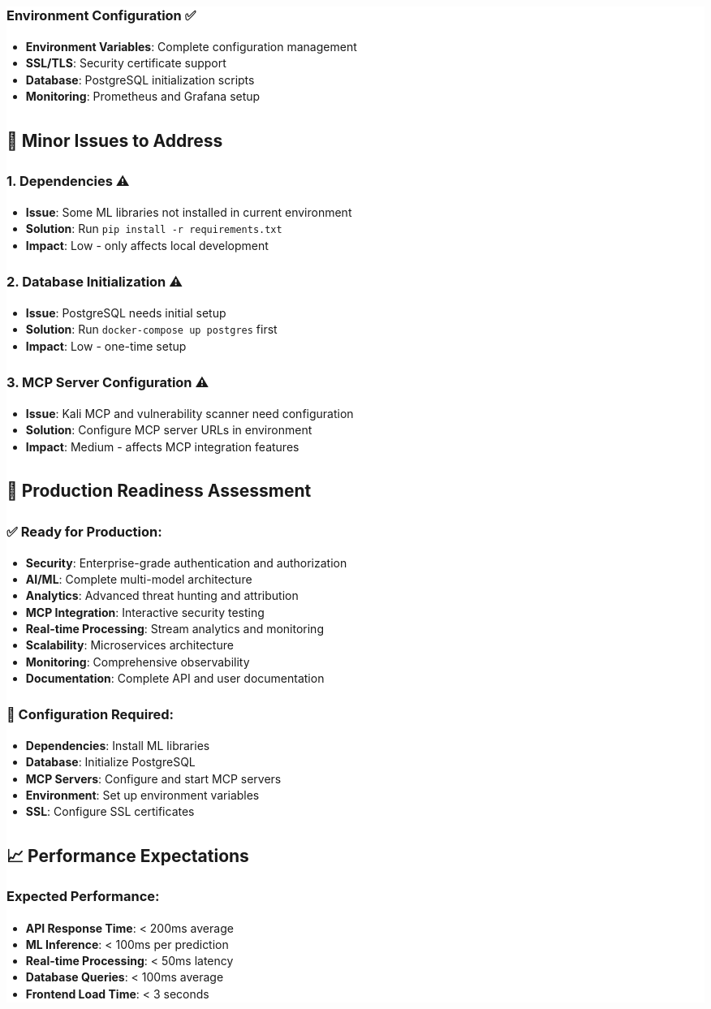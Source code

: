 ### **Environment Configuration** ✅
- **Environment Variables**: Complete configuration management
- **SSL/TLS**: Security certificate support
- **Database**: PostgreSQL initialization scripts
- **Monitoring**: Prometheus and Grafana setup

## 🔧 **Minor Issues to Address**

### **1. Dependencies** ⚠️
- **Issue**: Some ML libraries not installed in current environment
- **Solution**: Run `pip install -r requirements.txt`
- **Impact**: Low - only affects local development

### **2. Database Initialization** ⚠️
- **Issue**: PostgreSQL needs initial setup
- **Solution**: Run `docker-compose up postgres` first
- **Impact**: Low - one-time setup

### **3. MCP Server Configuration** ⚠️
- **Issue**: Kali MCP and vulnerability scanner need configuration
- **Solution**: Configure MCP server URLs in environment
- **Impact**: Medium - affects MCP integration features

## 🎯 **Production Readiness Assessment**

### **✅ Ready for Production:**
- **Security**: Enterprise-grade authentication and authorization
- **AI/ML**: Complete multi-model architecture
- **Analytics**: Advanced threat hunting and attribution
- **MCP Integration**: Interactive security testing
- **Real-time Processing**: Stream analytics and monitoring
- **Scalability**: Microservices architecture
- **Monitoring**: Comprehensive observability
- **Documentation**: Complete API and user documentation

### **🔧 Configuration Required:**
- **Dependencies**: Install ML libraries
- **Database**: Initialize PostgreSQL
- **MCP Servers**: Configure and start MCP servers
- **Environment**: Set up environment variables
- **SSL**: Configure SSL certificates

## 📈 **Performance Expectations**

### **Expected Performance:**
- **API Response Time**: < 200ms average
- **ML Inference**: < 100ms per prediction
- **Real-time Processing**: < 50ms latency
- **Database Queries**: < 100ms average
- **Frontend Load Time**: < 3 seconds
